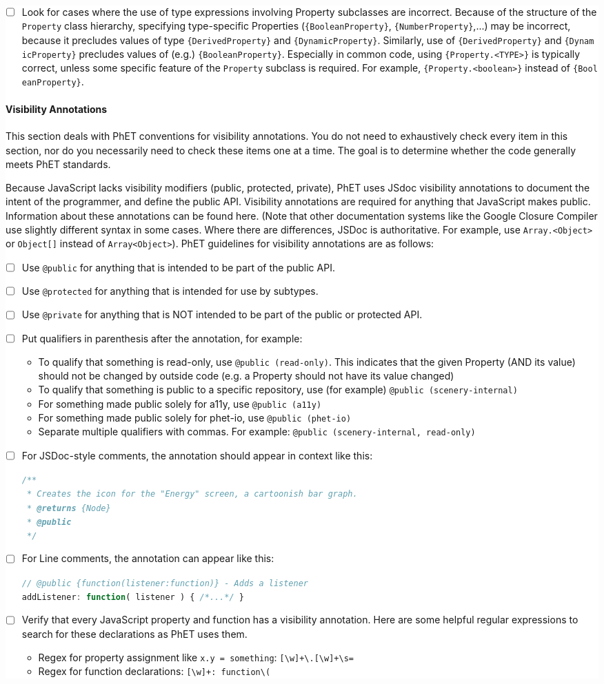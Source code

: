 - [ ] Look for cases where the use of type expressions involving Property subclasses are incorrect.  Because of the structure of the `Property` class hierarchy, specifying type-specific Properties (`{BooleanProperty}`, `{NumberProperty}`,...) may be incorrect, because it precludes values of type `{DerivedProperty}` and `{DynamicProperty}`.   Similarly, use of `{DerivedProperty}` and `{DynamicProperty}` precludes values of (e.g.) `{BooleanProperty}`. Especially in common code, using `{Property.<TYPE>}` is typically correct, unless some specific feature of the `Property` subclass is required.  For example, `{Property.<boolean>}` instead of `{BooleanProperty}`.

#### Visibility Annotations

This section deals with PhET conventions for visibility annotations. You do not need to exhaustively check every item in this section, nor do you necessarily need to check these items one at a time. The goal is to determine whether the code generally meets PhET standards.

Because JavaScript lacks visibility modifiers (public, protected, private), PhET uses JSdoc visibility annotations to document the intent of the programmer, and define the public API. Visibility annotations are required for anything that JavaScript makes public. Information about these annotations can be found here. (Note that other documentation systems like the Google Closure Compiler use slightly different syntax in some cases. Where there are differences, JSDoc is authoritative. For example, use `Array.<Object>` or `Object[]` instead of `Array<Object>`). PhET guidelines for visibility annotations are as follows:

- [ ] Use `@public` for anything that is intended to be part of the public API.
- [ ] Use `@protected` for anything that is intended for use by subtypes.
- [ ] Use `@private` for anything that is NOT intended to be part of the public or protected API.
- [ ] Put qualifiers in parenthesis after the annotation, for example:
  * To qualify that something is read-only, use `@public (read-only)`. This indicates that the given Property (AND its value) should not be changed by outside code (e.g. a Property should not have its value changed)
  * To qualify that something is public to a specific repository, use (for example) `@public (scenery-internal)`
  * For something made public solely for a11y, use `@public (a11y)`
  * For something made public solely for phet-io, use `@public (phet-io)`
  * Separate multiple qualifiers with commas. For example: `@public (scenery-internal, read-only)`
- [ ] For JSDoc-style comments, the annotation should appear in context like this:

  ```js
  /**
   * Creates the icon for the "Energy" screen, a cartoonish bar graph.
   * @returns {Node}
   * @public
   */
  ```

- [ ] For Line comments, the annotation can appear like this:

  ```js
  // @public {function(listener:function)} - Adds a listener
  addListener: function( listener ) { /*...*/ }
  ```

- [ ] Verify that every JavaScript property and function has a visibility annotation. Here are some helpful regular expressions to search for these declarations as PhET uses them.
  * Regex for property assignment like `x.y = something`: `[\w]+\.[\w]+\s=`
  * Regex for function declarations: `[\w]+: function\(`
